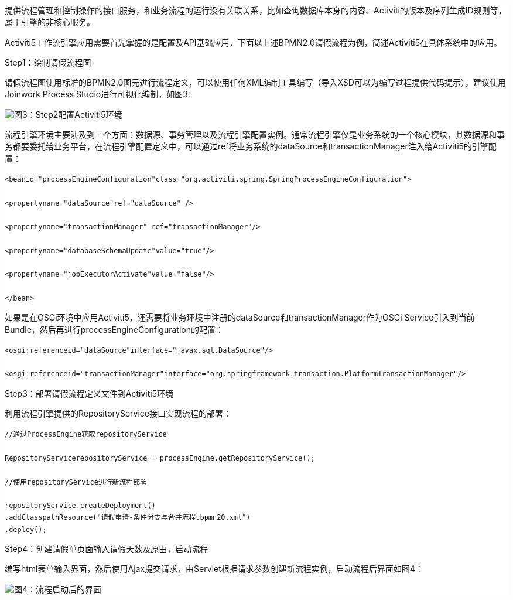 提供流程管理和控制操作的接口服务，和业务流程的运行没有关联关系，比如查询数据库本身的内容、Activiti的版本及序列生成ID规则等，属于引擎的非核心服务。

Activiti5工作流引擎应用需要首先掌握的是配置及API基础应用，下面以上述BPMN2.0请假流程为例，简述Activiti5在具体系统中的应用。

Step1：绘制请假流程图

请假流程图使用标准的BPMN2.0图元进行流程定义，可以使用任何XML编制工具编写（导入XSD可以为编写过程提供代码提示），建议使用Joinwork
Process Studio进行可视化编制，如图3:

![图3：Step2配置Activiti5环境](http://static.cocolian.cn/img/entapp/image3.png)  

流程引擎环境主要涉及到三个方面：数据源、事务管理以及流程引擎配置实例。通常流程引擎仅是业务系统的一个核心模块，其数据源和事务都要委托给业务平台，在流程引擎配置定义中，可以通过ref将业务系统的dataSource和transactionManager注入给Activiti5的引擎配置：
```
<beanid="processEngineConfiguration"class="org.activiti.spring.SpringProcessEngineConfiguration">

<propertyname="dataSource"ref="dataSource" />

<propertyname="transactionManager" ref="transactionManager"/>

<propertyname="databaseSchemaUpdate"value="true"/>

<propertyname="jobExecutorActivate"value="false"/>

</bean>
```

如果是在OSGi环境中应用Activiti5，还需要将业务环境中注册的dataSource和transactionManager作为OSGi Service引入到当前Bundle，然后再进行processEngineConfiguration的配置：

```
<osgi:referenceid="dataSource"interface="javax.sql.DataSource"/>

<osgi:referenceid="transactionManager"interface="org.springframework.transaction.PlatformTransactionManager"/>
```

Step3：部署请假流程定义文件到Activiti5环境

利用流程引擎提供的RepositoryService接口实现流程的部署：

``` 
//通过ProcessEngine获取repositoryService

RepositoryServicerepositoryService = processEngine.getRepositoryService();

//使用repositoryService进行新流程部署

repositoryService.createDeployment()
.addClasspathResource("请假申请-条件分支与合并流程.bpmn20.xml")
.deploy();
```
Step4：创建请假单页面输入请假天数及原由，启动流程

编写html表单输入界面，然后使用Ajax提交请求，由Servlet根据请求参数创建新流程实例，启动流程后界面如图4：

![**图4：流程启动后的界面**](http://static.cocolian.cn/img/entapp/image4.png)

